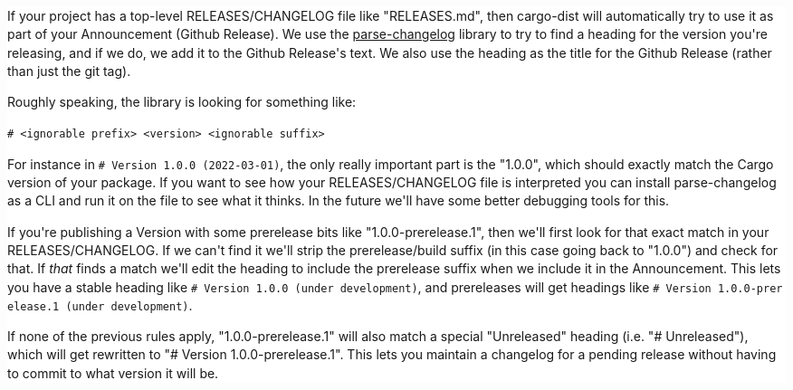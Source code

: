 If your project has a top-level RELEASES/CHANGELOG file like "RELEASES.md", then cargo-dist will automatically try to use it as part of your Announcement (Github Release). We use the [parse-changelog][] library to try to find a heading for the version you're releasing, and if we do, we add it to the Github Release's text. We also use the heading as the title for the Github Release (rather than just the git tag).

Roughly speaking, the library is looking for something like:

```text
# <ignorable prefix> <version> <ignorable suffix>
```

For instance in `# Version 1.0.0 (2022-03-01)`, the only really important part is the "1.0.0", which should exactly match the Cargo version of your package. If you want to see how your RELEASES/CHANGELOG file is interpreted you can install parse-changelog as a CLI and run it on the file to see what it thinks. In the future we'll have some better debugging tools for this.

If you're publishing a Version with some prerelease bits like "1.0.0-prerelease.1", then we'll first look for that exact match in your RELEASES/CHANGELOG. If we can't find it we'll strip the prerelease/build suffix (in this case going back to "1.0.0") and check for that. If *that* finds a match we'll edit the heading to include the prerelease suffix when we include it in the Announcement. This lets you have a stable heading like `# Version 1.0.0 (under development)`, and prereleases will get headings like `# Version 1.0.0-prerelease.1 (under development)`.

If none of the previous rules apply, "1.0.0-prerelease.1" will also match a special "Unreleased" heading (i.e. "# Unreleased"), which will get rewritten to "# Version 1.0.0-prerelease.1". This lets you maintain a changelog for a pending release without having to commit to what version it will be.

[issues]: https://github.com/axodotdev/cargo-dist/issues

[simple-app-manifest]: ../img/simple-app-manifest.png
[simple-app-manifest-with-files]: ../img/simple-app-manifest-with-files.png
[simple-release]: ../img/simple-github-release.png

[install]: ../install.md
[concepts]: ../reference/concepts.md
[way-too-quickstart]: ../way-too-quickstart.md
[init]:  ../reference/cli.md#cargo-dist-init
[generate]:  ../reference/cli.md#cargo-dist-generate
[plan]:  ../reference/cli.md#cargo-dist-plan
[build]: ../reference/cli.md#cargo-dist-build
[artifact-modes]: ../reference/concepts.md#artifact-modes-selecting-artifacts
[config]: ../reference/config.html
[cargo-release-guide]: ./cargo-release-guide.md
[installers]: ../installers/index.md


[workspace]: https://doc.rust-lang.org/cargo/reference/workspaces.html
[bin]: https://doc.rust-lang.org/cargo/reference/cargo-targets.html#binaries

[cargo-release]: https://github.com/crate-ci/cargo-release
[git-tag]: https://git-scm.com/book/en/v2/Git-Basics-Tagging
[cargo-profile]: https://doc.rust-lang.org/cargo/reference/profiles.html
[thin-lto]: https://doc.rust-lang.org/cargo/reference/profiles.html#lto
[workspace-metadata]: https://doc.rust-lang.org/cargo/reference/workspaces.html#the-metadata-table
[rust-version]: https://doc.rust-lang.org/cargo/reference/manifest.html#the-rust-version-field
[rustup]: https://rustup.rs/
[platforms]: https://doc.rust-lang.org/nightly/rustc/platform-support.html
[release-yml]: https://github.com/axodotdev/cargo-dist/blob/main/.github/workflows/release.yml
[jq]: https://stedolan.github.io/jq/
[parse-changelog]: https://github.com/taiki-e/parse-changelog
